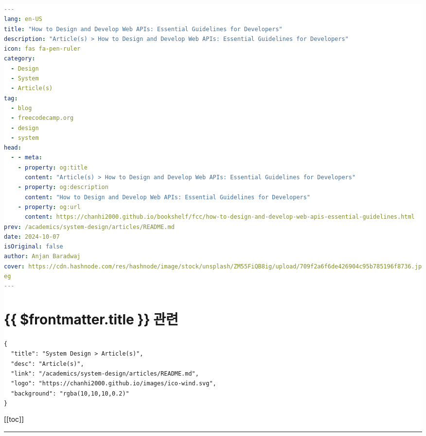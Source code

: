 ```yaml
---
lang: en-US
title: "How to Design and Develop Web APIs: Essential Guidelines for Developers"
description: "Article(s) > How to Design and Develop Web APIs: Essential Guidelines for Developers"
icon: fas fa-pen-ruler
category: 
  - Design
  - System
  - Article(s)
tag: 
  - blog
  - freecodecamp.org
  - design
  - system
head:
  - - meta:
    - property: og:title
      content: "Article(s) > How to Design and Develop Web APIs: Essential Guidelines for Developers"
    - property: og:description
      content: "How to Design and Develop Web APIs: Essential Guidelines for Developers"
    - property: og:url
      content: https://chanhi2000.github.io/bookshelf/fcc/how-to-design-and-develop-web-apis-essential-guidelines.html
prev: /academics/system-design/articles/README.md
date: 2024-10-07
isOriginal: false
author: Anjan Baradwaj
cover: https://cdn.hashnode.com/res/hashnode/image/stock/unsplash/ZM55FiQB8ig/upload/709f2a6f6de426904c95b785196f8736.jpeg
---
```


# {{ $frontmatter.title }} 관련

```component VPCard
{
  "title": "System Design > Article(s)",
  "desc": "Article(s)",
  "link": "/academics/system-design/articles/README.md",
  "logo": "https://chanhi2000.github.io/images/ico-wind.svg",
  "background": "rgba(10,10,10,0.2)"
}
```

[[toc]]

---

<SiteInfo
  name="How to Design and Develop Web APIs: Essential Guidelines for Developers"
  desc="Software applications have made our lives easier and better in many ways. We use them almost daily, and some people find themselves using applications more frequently than they interact with other people. But how do applications interact with each ot..."
  url="https://freecodecamp.org/how-to-design-and-develop-web-apis-essential-guidelines"
  logo="https://cdn.freecodecamp.org/universal/favicons/favicon.ico"
  preview="https://cdn.hashnode.com/res/hashnode/image/stock/unsplash/ZM55FiQB8ig/upload/709f2a6f6de426904c95b785196f8736.jpeg"/>
